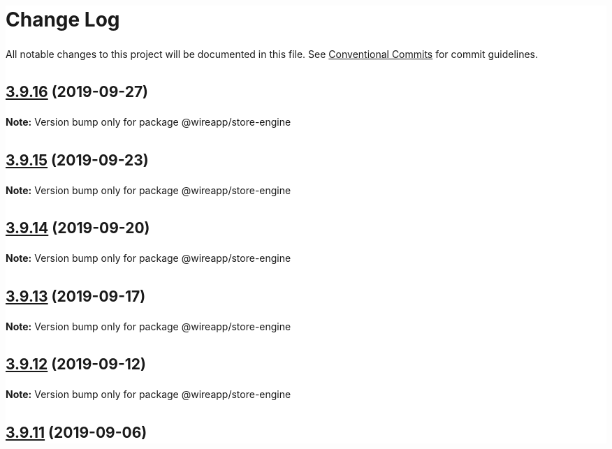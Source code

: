# Change Log

All notable changes to this project will be documented in this file.
See [Conventional Commits](https://conventionalcommits.org) for commit guidelines.

## [3.9.16](https://github.com/wireapp/wire-web-packages/tree/master/packages/store-engine/compare/@wireapp/store-engine@3.9.15...@wireapp/store-engine@3.9.16) (2019-09-27)

**Note:** Version bump only for package @wireapp/store-engine





## [3.9.15](https://github.com/wireapp/wire-web-packages/tree/master/packages/store-engine/compare/@wireapp/store-engine@3.9.14...@wireapp/store-engine@3.9.15) (2019-09-23)

**Note:** Version bump only for package @wireapp/store-engine





## [3.9.14](https://github.com/wireapp/wire-web-packages/tree/master/packages/store-engine/compare/@wireapp/store-engine@3.9.13...@wireapp/store-engine@3.9.14) (2019-09-20)

**Note:** Version bump only for package @wireapp/store-engine





## [3.9.13](https://github.com/wireapp/wire-web-packages/tree/master/packages/store-engine/compare/@wireapp/store-engine@3.9.12...@wireapp/store-engine@3.9.13) (2019-09-17)

**Note:** Version bump only for package @wireapp/store-engine





## [3.9.12](https://github.com/wireapp/wire-web-packages/tree/master/packages/store-engine/compare/@wireapp/store-engine@3.9.11...@wireapp/store-engine@3.9.12) (2019-09-12)

**Note:** Version bump only for package @wireapp/store-engine





## [3.9.11](https://github.com/wireapp/wire-web-packages/tree/master/packages/store-engine/compare/@wireapp/store-engine@3.9.10...@wireapp/store-engine@3.9.11) (2019-09-06)
